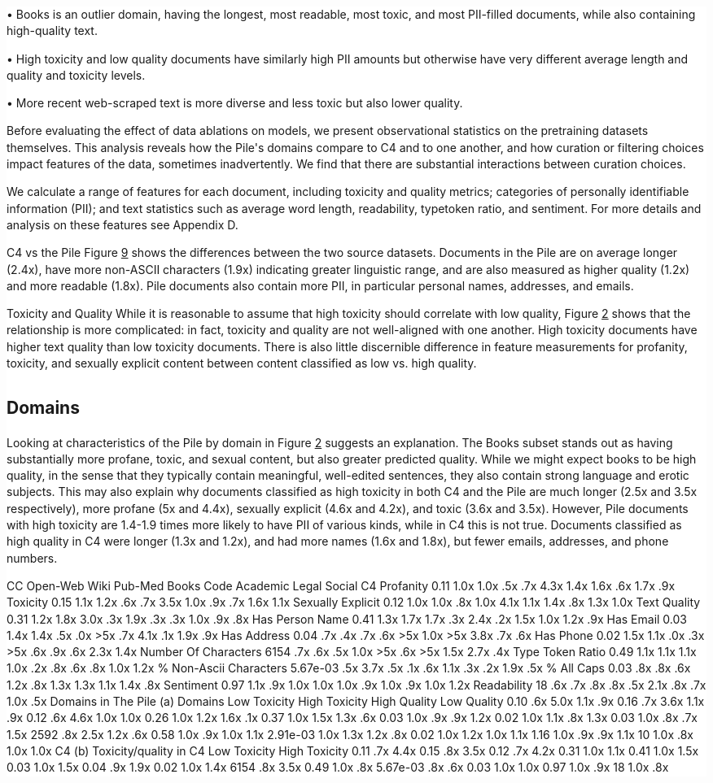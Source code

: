 • Books is an outlier domain, having the longest, most readable, most toxic, and most PII-filled documents, while also containing high-quality text.

• High toxicity and low quality documents have similarly high PII amounts but otherwise have very different average length and quality and toxicity levels.

• More recent web-scraped text is more diverse and less toxic but also lower quality.

Before evaluating the effect of data ablations on models, we present observational statistics on the pretraining datasets themselves. This analysis reveals how the Pile's domains compare to C4 and to one another, and how curation or filtering choices impact features of the data, sometimes inadvertently. We find that there are substantial interactions between curation choices.

We calculate a range of features for each document, including toxicity and quality metrics; categories of personally identifiable information (PII); and text statistics such as average word length, readability, typetoken ratio, and sentiment. For more details and analysis on these features see Appendix D.

C4 vs the Pile Figure [9](#) shows the differences between the two source datasets. Documents in the Pile are on average longer (2.4x), have more non-ASCII characters (1.9x) indicating greater linguistic range, and are also measured as higher quality (1.2x) and more readable (1.8x). Pile documents also contain more PII, in particular personal names, addresses, and emails.

Toxicity and Quality While it is reasonable to assume that high toxicity should correlate with low quality, Figure [2](#fig_1) shows that the relationship is more complicated: in fact, toxicity and quality are not well-aligned with one another. High toxicity documents have higher text quality than low toxicity documents. There is also little discernible difference in feature measurements for profanity, toxicity, and sexually explicit content between content classified as low vs. high quality.

## Domains

Looking at characteristics of the Pile by domain in Figure [2](#fig_1) suggests an explanation. The Books subset stands out as having substantially more profane, toxic, and sexual content, but also greater predicted quality. While we might expect books to be high quality, in the sense that they typically contain meaningful, well-edited sentences, they also contain strong language and erotic subjects. This may also explain why documents classified as high toxicity in both C4 and the Pile are much longer (2.5x and 3.5x respectively), more profane (5x and 4.4x), sexually explicit (4.6x and 4.2x), and toxic (3.6x and 3.5x). However, Pile documents with high toxicity are 1.4-1.9 times more likely to have PII of various kinds, while in C4 this is not true. Documents classified as high quality in C4 were longer (1.3x and 1.2x), and had more names (1.6x and 1.8x), but fewer emails, addresses, and phone numbers.

CC Open-Web Wiki Pub-Med Books Code Academic Legal Social C4 Profanity 0.11 1.0x 1.0x .5x .7x 4.3x 1.4x 1.6x .6x 1.7x .9x Toxicity 0.15 1.1x 1.2x .6x .7x 3.5x 1.0x .9x .7x 1.6x 1.1x Sexually Explicit 0.12 1.0x 1.0x .8x 1.0x 4.1x 1.1x 1.4x .8x 1.3x 1.0x Text Quality 0.31 1.2x 1.8x 3.0x .3x 1.9x .3x .3x 1.0x .9x .8x Has Person Name 0.41 1.3x 1.7x 1.7x .3x 2.4x .2x 1.5x 1.0x 1.2x .9x Has Email 0.03 1.4x 1.4x .5x .0x >5x .7x 4.1x .1x 1.9x .9x Has Address 0.04 .7x .4x .7x .6x >5x 1.0x >5x 3.8x .7x .6x Has Phone 0.02 1.5x 1.1x .0x .3x >5x .6x .9x .6x 2.3x 1.4x Number Of Characters 6154 .7x .6x .5x 1.0x >5x .6x >5x 1.5x 2.7x .4x Type Token Ratio 0.49 1.1x 1.1x 1.1x 1.0x .2x .8x .6x .8x 1.0x 1.2x % Non-Ascii Characters 5.67e-03 .5x 3.7x .5x .1x .6x 1.1x .3x .2x 1.9x .5x % All Caps 0.03 .8x .8x .6x 1.2x .8x 1.3x 1.3x 1.1x 1.4x .8x Sentiment 0.97 1.1x .9x 1.0x 1.0x 1.0x .9x 1.0x .9x 1.0x 1.2x Readability 18 .6x .7x .8x .8x .5x 2.1x .8x .7x 1.0x .5x Domains in The Pile (a) Domains Low Toxicity High Toxicity High Quality Low Quality 0.10 .6x 5.0x 1.1x .9x 0.16 .7x 3.6x 1.1x .9x 0.12 .6x 4.6x 1.0x 1.0x 0.26 1.0x 1.2x 1.6x .1x 0.37 1.0x 1.5x 1.3x .6x 0.03 1.0x .9x .9x 1.2x 0.02 1.0x 1.1x .8x 1.3x 0.03 1.0x .8x .7x 1.5x 2592 .8x 2.5x 1.2x .6x 0.58 1.0x .9x 1.0x 1.1x 2.91e-03 1.0x 1.3x 1.2x .8x 0.02 1.0x 1.2x 1.0x 1.1x 1.16 1.0x .9x .9x 1.1x 10 1.0x .8x 1.0x 1.0x C4 (b) Toxicity/quality in C4 Low Toxicity High Toxicity 0.11 .7x 4.4x 0.15 .8x 3.5x 0.12 .7x 4.2x 0.31 1.0x 1.1x 0.41 1.0x 1.5x 0.03 1.0x 1.5x 0.04 .9x 1.9x 0.02 1.0x 1.4x 6154 .8x 3.5x 0.49 1.0x .8x 5.67e-03 .8x .6x 0.03 1.0x 1.0x 0.97 1.0x .9x 18 1.0x .8x
